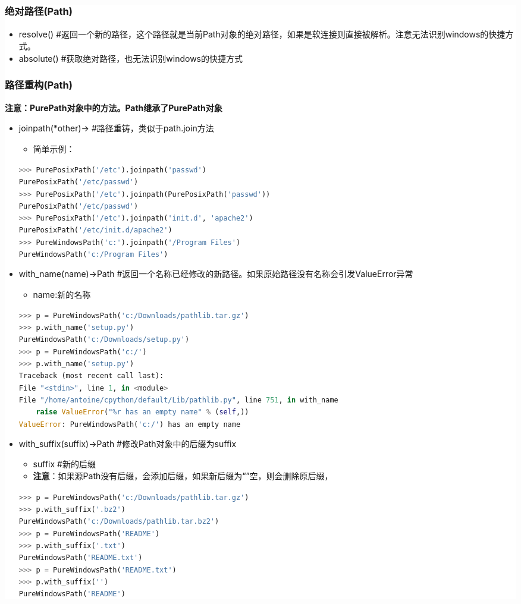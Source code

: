 ### 绝对路径(Path)

* resolve() #返回一个新的路径，这个路径就是当前Path对象的绝对路径，如果是软连接则直接被解析。注意无法识别windows的快捷方式。
* absolute() #获取绝对路径，也无法识别windows的快捷方式

### 路径重构(Path)  

**注意：PurePath对象中的方法。Path继承了PurePath对象**  

* joinpath(*other)-> #路径重铸，类似于path.join方法
    * 简单示例：

    ````python
    >>> PurePosixPath('/etc').joinpath('passwd')
    PurePosixPath('/etc/passwd')
    >>> PurePosixPath('/etc').joinpath(PurePosixPath('passwd'))
    PurePosixPath('/etc/passwd')
    >>> PurePosixPath('/etc').joinpath('init.d', 'apache2')
    PurePosixPath('/etc/init.d/apache2')
    >>> PureWindowsPath('c:').joinpath('/Program Files')
    PureWindowsPath('c:/Program Files')
    ````

* with_name(name)->Path #返回一个名称已经修改的新路径。如果原始路径没有名称会引发ValueError异常
    * name:新的名称

    ````python
    >>> p = PureWindowsPath('c:/Downloads/pathlib.tar.gz')
    >>> p.with_name('setup.py')
    PureWindowsPath('c:/Downloads/setup.py')
    >>> p = PureWindowsPath('c:/')
    >>> p.with_name('setup.py')
    Traceback (most recent call last):
    File "<stdin>", line 1, in <module>
    File "/home/antoine/cpython/default/Lib/pathlib.py", line 751, in with_name
        raise ValueError("%r has an empty name" % (self,))
    ValueError: PureWindowsPath('c:/') has an empty name
    ````

* with_suffix(suffix)->Path #修改Path对象中的后缀为suffix
    * suffix #新的后缀
    * **注意**：如果源Path没有后缀，会添加后缀，如果新后缀为“”空，则会删除原后缀，

    ````python
    >>> p = PureWindowsPath('c:/Downloads/pathlib.tar.gz')
    >>> p.with_suffix('.bz2')
    PureWindowsPath('c:/Downloads/pathlib.tar.bz2')
    >>> p = PureWindowsPath('README')
    >>> p.with_suffix('.txt')
    PureWindowsPath('README.txt')
    >>> p = PureWindowsPath('README.txt')
    >>> p.with_suffix('')
    PureWindowsPath('README')
    ````
